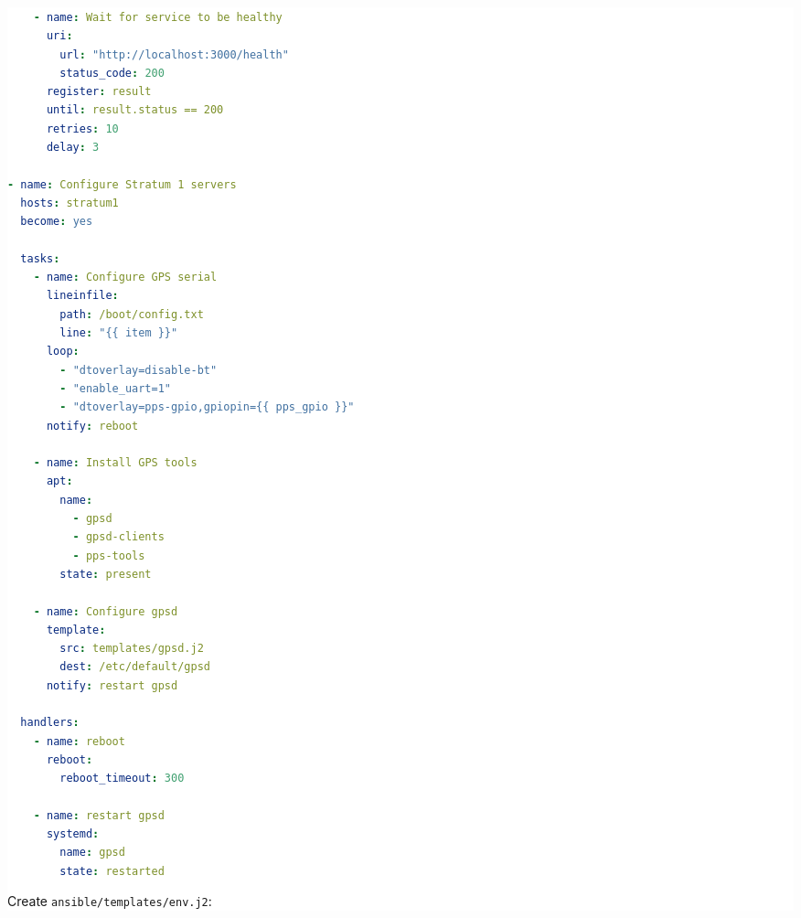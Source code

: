 ```yaml
    - name: Wait for service to be healthy
      uri:
        url: "http://localhost:3000/health"
        status_code: 200
      register: result
      until: result.status == 200
      retries: 10
      delay: 3

- name: Configure Stratum 1 servers
  hosts: stratum1
  become: yes
  
  tasks:
    - name: Configure GPS serial
      lineinfile:
        path: /boot/config.txt
        line: "{{ item }}"
      loop:
        - "dtoverlay=disable-bt"
        - "enable_uart=1"
        - "dtoverlay=pps-gpio,gpiopin={{ pps_gpio }}"
      notify: reboot
    
    - name: Install GPS tools
      apt:
        name:
          - gpsd
          - gpsd-clients
          - pps-tools
        state: present
    
    - name: Configure gpsd
      template:
        src: templates/gpsd.j2
        dest: /etc/default/gpsd
      notify: restart gpsd

  handlers:
    - name: reboot
      reboot:
        reboot_timeout: 300
    
    - name: restart gpsd
      systemd:
        name: gpsd
        state: restarted
```

Create `ansible/templates/env.j2`:
